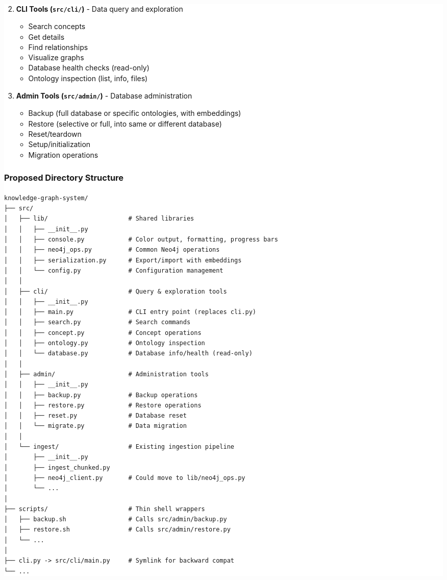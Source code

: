 2. **CLI Tools (`src/cli/`)** - Data query and exploration
   - Search concepts
   - Get details
   - Find relationships
   - Visualize graphs
   - Database health checks (read-only)
   - Ontology inspection (list, info, files)

3. **Admin Tools (`src/admin/`)** - Database administration
   - Backup (full database or specific ontologies, with embeddings)
   - Restore (selective or full, into same or different database)
   - Reset/teardown
   - Setup/initialization
   - Migration operations

### Proposed Directory Structure

```
knowledge-graph-system/
├── src/
│   ├── lib/                      # Shared libraries
│   │   ├── __init__.py
│   │   ├── console.py            # Color output, formatting, progress bars
│   │   ├── neo4j_ops.py          # Common Neo4j operations
│   │   ├── serialization.py      # Export/import with embeddings
│   │   └── config.py             # Configuration management
│   │
│   ├── cli/                      # Query & exploration tools
│   │   ├── __init__.py
│   │   ├── main.py               # CLI entry point (replaces cli.py)
│   │   ├── search.py             # Search commands
│   │   ├── concept.py            # Concept operations
│   │   ├── ontology.py           # Ontology inspection
│   │   └── database.py           # Database info/health (read-only)
│   │
│   ├── admin/                    # Administration tools
│   │   ├── __init__.py
│   │   ├── backup.py             # Backup operations
│   │   ├── restore.py            # Restore operations
│   │   ├── reset.py              # Database reset
│   │   └── migrate.py            # Data migration
│   │
│   └── ingest/                   # Existing ingestion pipeline
│       ├── __init__.py
│       ├── ingest_chunked.py
│       ├── neo4j_client.py       # Could move to lib/neo4j_ops.py
│       └── ...
│
├── scripts/                      # Thin shell wrappers
│   ├── backup.sh                 # Calls src/admin/backup.py
│   ├── restore.sh                # Calls src/admin/restore.py
│   └── ...
│
├── cli.py -> src/cli/main.py     # Symlink for backward compat
└── ...
```
